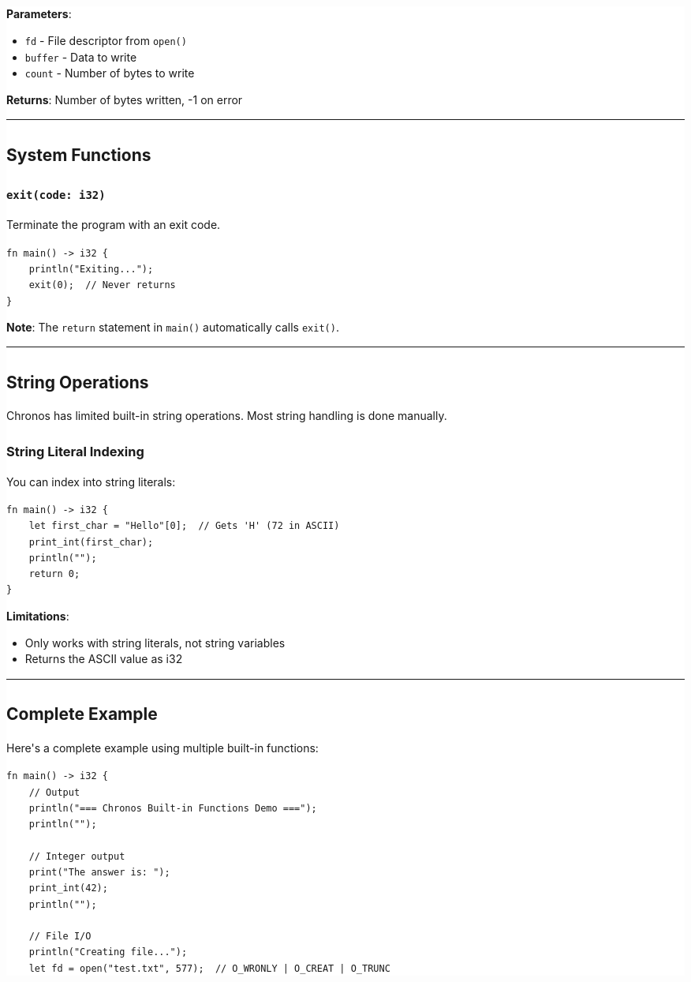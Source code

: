 **Parameters**:
- `fd` - File descriptor from `open()`
- `buffer` - Data to write
- `count` - Number of bytes to write

**Returns**: Number of bytes written, -1 on error

---

## System Functions

### `exit(code: i32)`

Terminate the program with an exit code.

```chronos
fn main() -> i32 {
    println("Exiting...");
    exit(0);  // Never returns
}
```

**Note**: The `return` statement in `main()` automatically calls `exit()`.

---

## String Operations

Chronos has limited built-in string operations. Most string handling is done manually.

### String Literal Indexing

You can index into string literals:

```chronos
fn main() -> i32 {
    let first_char = "Hello"[0];  // Gets 'H' (72 in ASCII)
    print_int(first_char);
    println("");
    return 0;
}
```

**Limitations**:
- Only works with string literals, not string variables
- Returns the ASCII value as i32

---

## Complete Example

Here's a complete example using multiple built-in functions:

```chronos
fn main() -> i32 {
    // Output
    println("=== Chronos Built-in Functions Demo ===");
    println("");

    // Integer output
    print("The answer is: ");
    print_int(42);
    println("");

    // File I/O
    println("Creating file...");
    let fd = open("test.txt", 577);  // O_WRONLY | O_CREAT | O_TRUNC
```